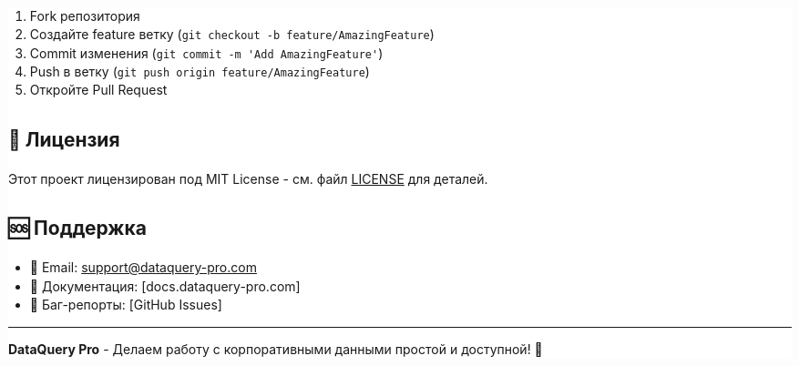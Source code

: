 1. Fork репозитория
2. Создайте feature ветку (`git checkout -b feature/AmazingFeature`)
3. Commit изменения (`git commit -m 'Add AmazingFeature'`)
4. Push в ветку (`git push origin feature/AmazingFeature`)
5. Откройте Pull Request

## 📄 Лицензия

Этот проект лицензирован под MIT License - см. файл [LICENSE](LICENSE) для деталей.

## 🆘 Поддержка

- 📧 Email: support@dataquery-pro.com
- 📖 Документация: [docs.dataquery-pro.com]
- 🐛 Баг-репорты: [GitHub Issues]

---

**DataQuery Pro** - Делаем работу с корпоративными данными простой и доступной! 🚀 